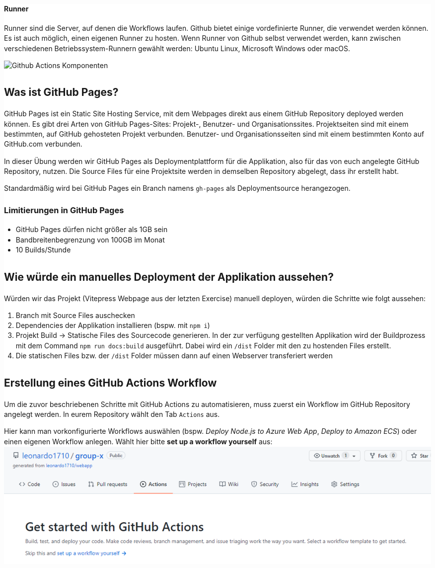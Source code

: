 #### <a name="runner">Runner</a>
Runner sind die Server, auf denen die Workflows laufen. Github bietet einige vordefinierte Runner, die verwendet werden können. Es ist auch möglich, einen eigenen Runner zu hosten. Wenn Runner von Github selbst verwendet werden, kann zwischen verschiedenen Betriebssystem-Runnern gewählt werden: Ubuntu Linux, Microsoft Windows oder macOS.

![Github Actions Komponenten](https://docs.github.com/assets/cb-25535/mw-1440/images/help/actions/overview-actions-simple.webp)

## Was ist GitHub Pages?
GitHub Pages ist ein Static Site Hosting Service, mit dem Webpages direkt aus einem GitHub Repository deployed werden können. 
Es gibt drei Arten von GitHub Pages-Sites: Projekt-, Benutzer- und Organisationssites. Projektseiten sind mit einem bestimmten, auf GitHub gehosteten Projekt verbunden. Benutzer- und Organisationsseiten sind mit einem bestimmten Konto auf GitHub.com verbunden.

In dieser Übung werden wir GitHub Pages als Deploymentplattform für die Applikation, also für das von euch angelegte GitHub Repository, nutzen.
Die Source Files für eine Projektsite werden in demselben Repository abgelegt, dass ihr erstellt habt.

Standardmäßig wird bei GitHub Pages ein Branch namens `gh-pages` als Deploymentsource herangezogen.

### Limitierungen in GitHub Pages
* GitHub Pages dürfen nicht größer als 1GB sein
* Bandbreitenbegrenzung von 100GB im Monat
* 10 Builds/Stunde

## Wie würde ein manuelles Deployment der Applikation aussehen?
Würden wir das Projekt (Vitepress Webpage aus der letzten Exercise) manuell deployen, würden die Schritte wie folgt aussehen:
1. Branch mit Source Files auschecken
2. Dependencies der Applikation installieren (bspw. mit `npm i`)
3. Projekt Build -> Statische Files des Sourcecode generieren. In der zur verfügung gestellten Applikation wird der Buildprozess mit dem Command  `npm run docs:build` ausgeführt. Dabei wird ein `/dist` Folder mit den zu hostenden Files erstellt.
4. Die statischen Files bzw. der `/dist` Folder müssen dann auf einen Webserver transferiert werden

## Erstellung eines GitHub Actions Workflow
Um die zuvor beschriebenen Schritte mit GitHub Actions zu automatisieren, muss zuerst ein Workflow im GitHub Repository angelegt werden. In eurem Repository wählt den Tab `Actions` aus.

Hier kann man vorkonfigurierte Workflows auswählen (bspw. *Deploy Node.js to Azure Web App*, *Deploy to Amazon ECS*) oder einen eigenen Workflow anlegen.
Wählt hier bitte **set up a workflow yourself** aus:
![Workflow in Github Actions anlegen](./img/setup_workflow1.png)
